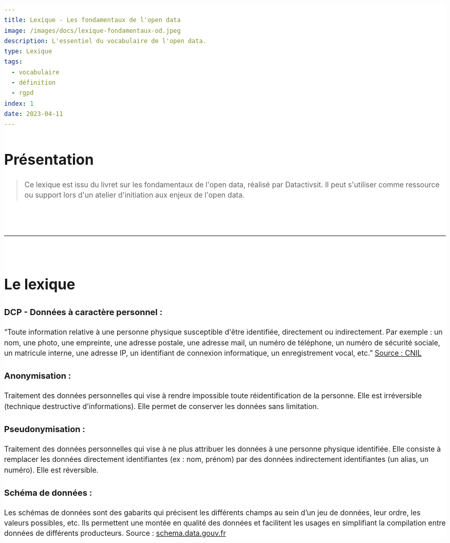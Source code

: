 ```yaml
---
title: Lexique - Les fondamentaux de l'open data
image: /images/docs/lexique-fondamentaux-od.jpeg
description: L'essentiel du vocabulaire de l'open data.
type: Lexique
tags:
  - vocabulaire
  - définition
  - rgpd
index: 1
date: 2023-04-11
--- 
```


# Présentation

> Ce lexique est issu du livret sur les fondamentaux de l'open data, réalisé par Datactivsit. Il peut s'utiliser comme ressource ou support lors d'un atelier d'initiation aux enjeux de l'open data.

<br></br>

---

<br/>

# Le lexique

### DCP - Données à caractère personnel :

“Toute information relative à une personne physique susceptible d'être identifiée, directement ou indirectement. Par exemple : un nom, une photo, une empreinte, une adresse postale, une adresse mail, un numéro de téléphone, un numéro de sécurité sociale, un matricule interne, une adresse IP, un identifiant de connexion informatique, un enregistrement vocal, etc.” [Source : CNIL](https://www.cnil.fr/fr/cnil-direct/question/une-donnee-caractere-personnel-cest-quoi)

### Anonymisation :

Traitement des données personnelles qui vise à rendre impossible toute réidentification de la personne. Elle est irréversible (technique destructive d’informations). Elle permet de conserver les données sans limitation.

### Pseudonymisation :

Traitement des données personnelles qui vise à ne plus attribuer les données à une personne physique identifiée. Elle consiste à remplacer les données directement identifiantes (ex : nom, prénom) par des données indirectement identifiantes (un alias, un numéro). Elle est réversible.

### Schéma de données : 

Les schémas de données sont des gabarits qui précisent les différents champs au sein d’un jeu de données, leur ordre, les valeurs possibles, etc. Ils permettent une montée en qualité des données et facilitent les usages en simplifiant la compilation entre données de différents producteurs. Source : [schema.data.gouv.fr](https://schema.data.gouv.fr/apropos.html)

